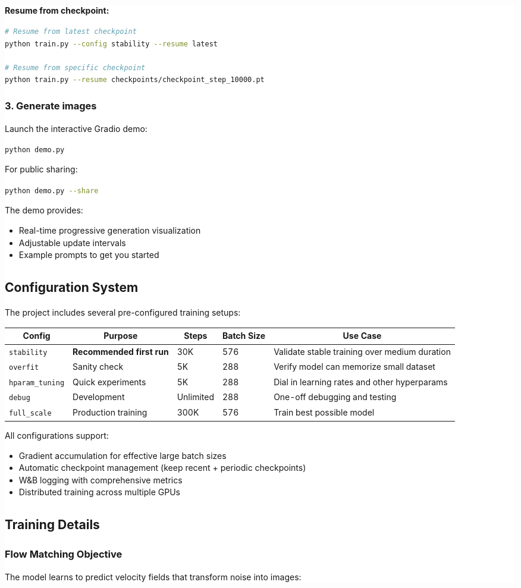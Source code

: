 **Resume from checkpoint:**

```bash
# Resume from latest checkpoint
python train.py --config stability --resume latest

# Resume from specific checkpoint
python train.py --resume checkpoints/checkpoint_step_10000.pt
```

### 3. Generate images

Launch the interactive Gradio demo:

```bash
python demo.py
```

For public sharing:

```bash
python demo.py --share
```

The demo provides:
- Real-time progressive generation visualization
- Adjustable update intervals
- Example prompts to get you started

## Configuration System

The project includes several pre-configured training setups:

| Config | Purpose | Steps | Batch Size | Use Case |
|--------|---------|-------|------------|----------|
| `stability` | **Recommended first run** | 30K | 576 | Validate stable training over medium duration |
| `overfit` | Sanity check | 5K | 288 | Verify model can memorize small dataset |
| `hparam_tuning` | Quick experiments | 5K | 288 | Dial in learning rates and other hyperparams |
| `debug` | Development | Unlimited | 288 | One-off debugging and testing |
| `full_scale` | Production training | 300K | 576 | Train best possible model |

All configurations support:
- Gradient accumulation for effective large batch sizes
- Automatic checkpoint management (keep recent + periodic checkpoints)
- W&B logging with comprehensive metrics
- Distributed training across multiple GPUs

## Training Details

### Flow Matching Objective

The model learns to predict velocity fields that transform noise into images:
